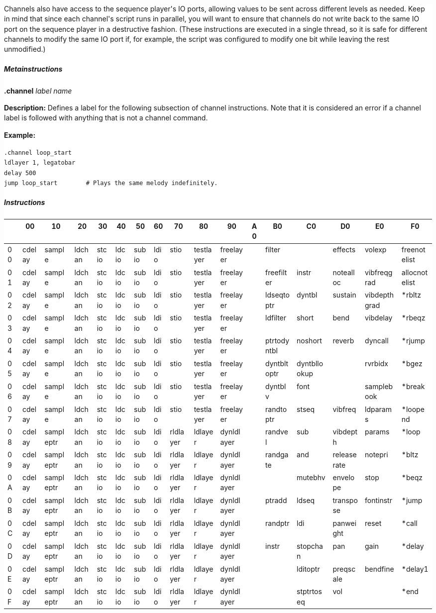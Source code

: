 Channels also have access to the sequence player's IO ports, allowing values to be sent across different levels as needed.  Keep in mind that since each channel's script runs in parallel, you will want to ensure that channels do not write back to the same IO port on the sequence player in a destructive fashion.  (These instructions are executed in a single thread, so it is safe for different channels to modify the same IO port if, for example, the script was configured to modify one bit while leaving the rest unmodified.)

##### Metainstructions

**.channel** *label name*

**Description:** Defines a label for the following subsection of channel instructions.  Note that it is considered an error if a channel label is followed with anything that is not a channel command.

**Example:**
```
.channel loop_start
ldlayer 1, legatobar
delay 500
jump loop_start        # Plays the same melody indefinitely.
```

##### Instructions

|    |   00   | 10        | 20     | 30    |  40   |  50   |  60  |  70      |  80       |   90       | A0 |  B0         |    C0        |     D0      | E0           |      F0       |
| -- | ------ | --------- | ------ | ----- | ----- | ----- | ---- | -------- | --------- | ---------- | -- | ----------- | ------------ | ----------- | ------------ | ------------- |
| 00 | cdelay | sample    | ldchan | stcio | ldcio | subio | ldio | stio     | testlayer | freelayer  |    | filter      |              | effects     | volexp       | freenotelist  |
| 01 | cdelay | sample    | ldchan | stcio | ldcio | subio | ldio | stio     | testlayer | freelayer  |    | freefilter  | instr        | notealloc   | vibfreqgrad  | allocnotelist |
| 02 | cdelay | sample    | ldchan | stcio | ldcio | subio | ldio | stio     | testlayer | freelayer  |    | ldseqtoptr  | dyntbl       | sustain     | vibdepthgrad | *rbltz        |
| 03 | cdelay | sample    | ldchan | stcio | ldcio | subio | ldio | stio     | testlayer | freelayer  |    | ldfilter    | short        | bend        | vibdelay     | *rbeqz        |
| 04 | cdelay | sample    | ldchan | stcio | ldcio | subio | ldio | stio     | testlayer | freelayer  |    | ptrtodyntbl | noshort      | reverb      | dyncall      | *rjump        |
| 05 | cdelay | sample    | ldchan | stcio | ldcio | subio | ldio | stio     | testlayer | freelayer  |    | dyntbltoptr | dyntbllookup |             | rvrbidx      | *bgez         |
| 06 | cdelay | sample    | ldchan | stcio | ldcio | subio | ldio | stio     | testlayer | freelayer  |    | dyntblv     | font         |             | samplebook   | *break        |
| 07 | cdelay | sample    | ldchan | stcio | ldcio | subio | ldio | stio     | testlayer | freelayer  |    | randtoptr   | stseq        | vibfreq     | ldparams     | *loopend      |
| 08 | cdelay | sampleptr | ldchan | stcio | ldcio | subio | ldio | rldlayer | ldlayer   | dynldlayer |    | randvel     | sub          | vibdepth    | params       | *loop         |
| 09 | cdelay | sampleptr | ldchan | stcio | ldcio | subio | ldio | rldlayer | ldlayer   | dynldlayer |    | randgate    | and          | releaserate | notepri      | *bltz         |
| 0A | cdelay | sampleptr | ldchan | stcio | ldcio | subio | ldio | rldlayer | ldlayer   | dynldlayer |    |             | mutebhv      | envelope    | stop         | *beqz         |
| 0B | cdelay | sampleptr | ldchan | stcio | ldcio | subio | ldio | rldlayer | ldlayer   | dynldlayer |    | ptradd      | ldseq        | transpose   | fontinstr    | *jump         |
| 0C | cdelay | sampleptr | ldchan | stcio | ldcio | subio | ldio | rldlayer | ldlayer   | dynldlayer |    | randptr     | ldi          | panweight   | reset        | *call         |
| 0D | cdelay | sampleptr | ldchan | stcio | ldcio | subio | ldio | rldlayer | ldlayer   | dynldlayer |    | instr       | stopchan     | pan         | gain         | *delay        |
| 0E | cdelay | sampleptr | ldchan | stcio | ldcio | subio | ldio | rldlayer | ldlayer   | dynldlayer |    |             | lditoptr     | preqscale   | bendfine     | *delay1       |
| 0F | cdelay | sampleptr | ldchan | stcio | ldcio | subio | ldio | rldlayer | ldlayer   | dynldlayer |    |             | stptrtoseq   | vol         |              | *end          |
